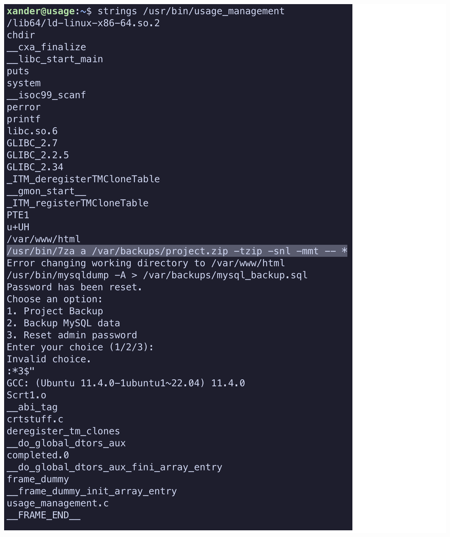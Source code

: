 ![Screenshot](https://github.com/d7cky/HTB-Usage/blob/main/Screenshot%202024-10-15%20at%2017.12.55.png)
